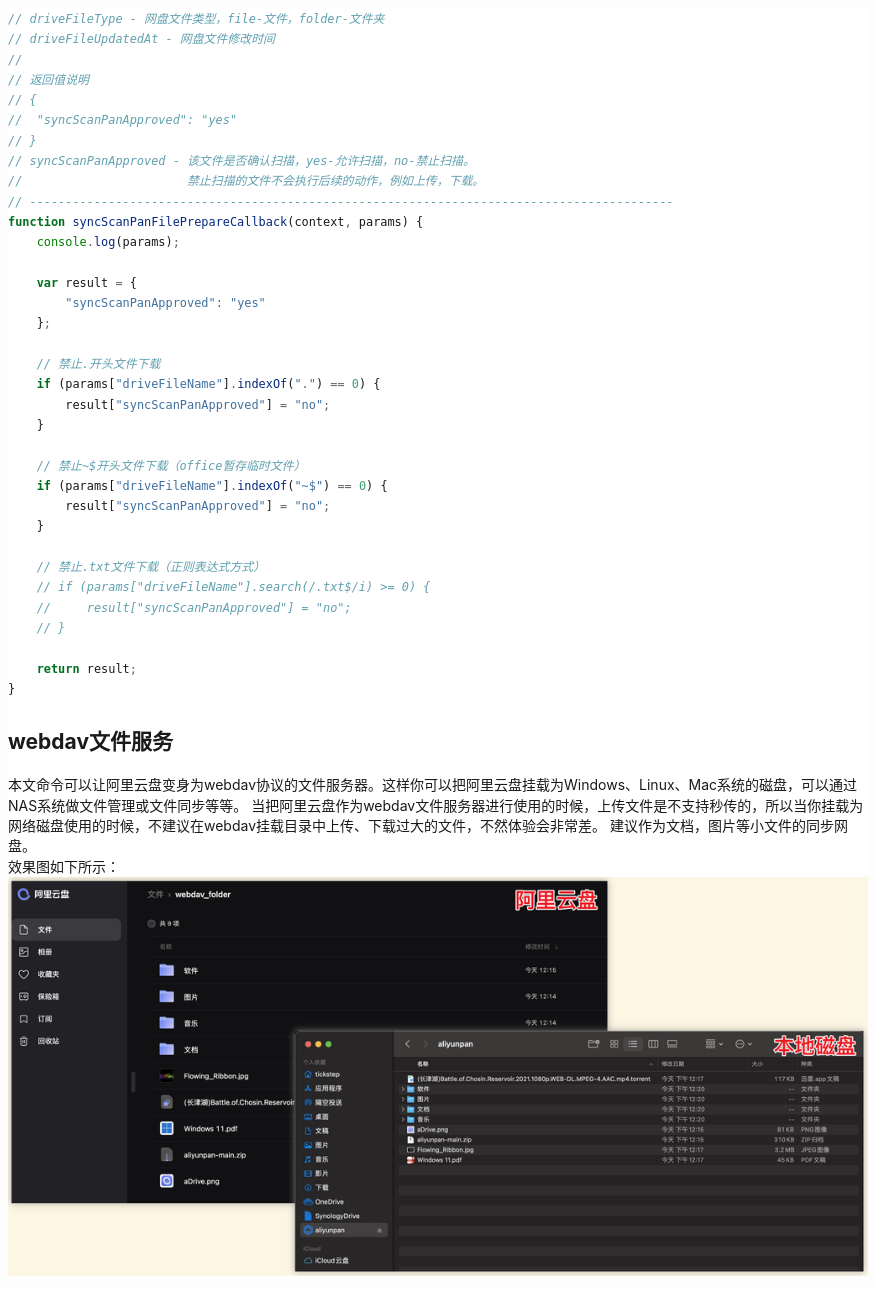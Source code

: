 ```javascript
// driveFileType - 网盘文件类型，file-文件，folder-文件夹
// driveFileUpdatedAt - 网盘文件修改时间
// 
// 返回值说明
// {
// 	"syncScanPanApproved": "yes"
// }
// syncScanPanApproved - 该文件是否确认扫描，yes-允许扫描，no-禁止扫描。
//                       禁止扫描的文件不会执行后续的动作，例如上传，下载。
// ------------------------------------------------------------------------------------------
function syncScanPanFilePrepareCallback(context, params) {
    console.log(params);

    var result = {
        "syncScanPanApproved": "yes"
    };

    // 禁止.开头文件下载
    if (params["driveFileName"].indexOf(".") == 0) {
        result["syncScanPanApproved"] = "no";
    }

    // 禁止~$开头文件下载（office暂存临时文件）
    if (params["driveFileName"].indexOf("~$") == 0) {
        result["syncScanPanApproved"] = "no";
    }

    // 禁止.txt文件下载（正则表达式方式）
    // if (params["driveFileName"].search(/.txt$/i) >= 0) {
    //     result["syncScanPanApproved"] = "no";
    // }

    return result;
}
```

## webdav文件服务
本文命令可以让阿里云盘变身为webdav协议的文件服务器。这样你可以把阿里云盘挂载为Windows、Linux、Mac系统的磁盘，可以通过NAS系统做文件管理或文件同步等等。
当把阿里云盘作为webdav文件服务器进行使用的时候，上传文件是不支持秒传的，所以当你挂载为网络磁盘使用的时候，不建议在webdav挂载目录中上传、下载过大的文件，不然体验会非常差。
建议作为文档，图片等小文件的同步网盘。   
效果图如下所示：   
![](./assets/images/webdav-screenshot.png)